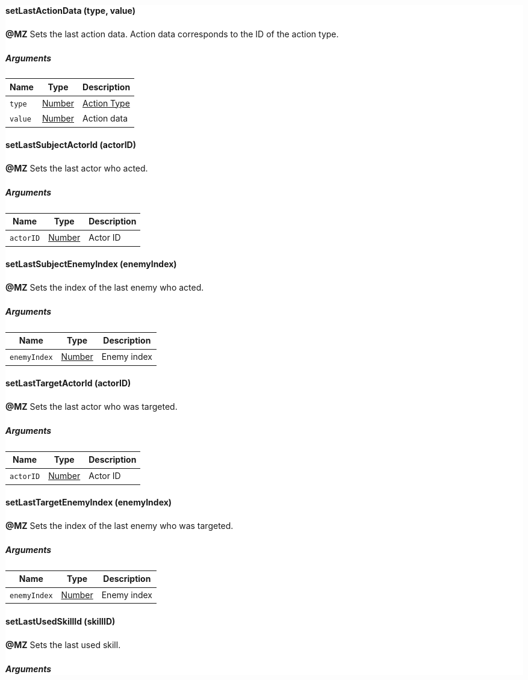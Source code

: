 #### setLastActionData (type, value)
**@MZ** Sets the last action data.
Action data corresponds to the ID of the action type.

##### Arguments

| Name | Type | Description |
| --- | --- | --- |
| `type` | [Number](Number.md) | [Action Type](#action-types) |
| `value` | [Number](Number.md) | Action data |

#### setLastSubjectActorId (actorID)
**@MZ** Sets the last actor who acted.

##### Arguments

| Name | Type | Description |
| --- | --- | --- |
| `actorID` | [Number](Number.md) | Actor ID |

#### setLastSubjectEnemyIndex (enemyIndex)
**@MZ** Sets the index of the last enemy who acted.

##### Arguments

| Name | Type | Description |
| --- | --- | --- |
| `enemyIndex` | [Number](Number.md) | Enemy index |

#### setLastTargetActorId (actorID)
**@MZ** Sets the last actor who was targeted.

##### Arguments

| Name | Type | Description |
| --- | --- | --- |
| `actorID` | [Number](Number.md) | Actor ID |

#### setLastTargetEnemyIndex (enemyIndex)
**@MZ** Sets the index of the last enemy who was targeted.

##### Arguments

| Name | Type | Description |
| --- | --- | --- |
| `enemyIndex` | [Number](Number.md) | Enemy index |

#### setLastUsedSkillId (skillID)
**@MZ** Sets the last used skill.

##### Arguments
